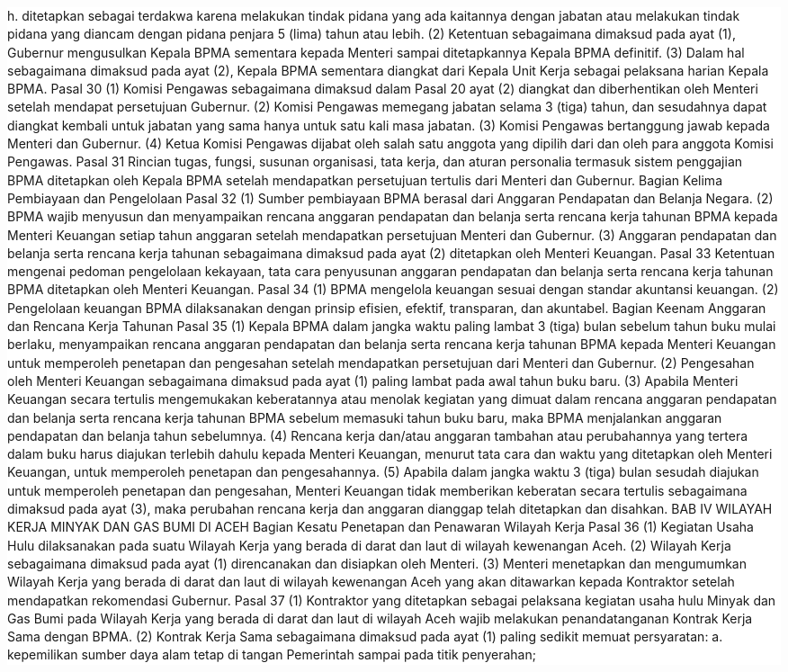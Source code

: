 h. ditetapkan sebagai terdakwa karena melakukan tindak pidana yang ada kaitannya dengan jabatan atau melakukan tindak pidana yang diancam dengan pidana penjara 5 (lima) tahun atau lebih.
(2) Ketentuan sebagaimana dimaksud pada ayat (1), Gubernur mengusulkan Kepala BPMA sementara kepada Menteri sampai ditetapkannya Kepala BPMA definitif.
(3) Dalam hal sebagaimana dimaksud pada ayat (2), Kepala BPMA sementara diangkat dari Kepala Unit Kerja sebagai pelaksana harian Kepala BPMA.
Pasal 30
(1) Komisi Pengawas sebagaimana dimaksud dalam Pasal 20 ayat (2) diangkat dan diberhentikan oleh Menteri setelah mendapat persetujuan Gubernur.
(2) Komisi Pengawas memegang jabatan selama 3 (tiga) tahun, dan sesudahnya dapat diangkat kembali untuk jabatan yang sama hanya untuk satu kali masa jabatan.
(3) Komisi Pengawas bertanggung jawab kepada Menteri dan Gubernur.
(4) Ketua Komisi Pengawas dijabat oleh salah satu anggota yang dipilih dari dan oleh para anggota Komisi Pengawas.
Pasal 31
Rincian tugas, fungsi, susunan organisasi, tata kerja, dan aturan personalia termasuk sistem penggajian BPMA ditetapkan oleh Kepala BPMA setelah mendapatkan persetujuan tertulis dari Menteri dan Gubernur.
Bagian Kelima Pembiayaan dan Pengelolaan
Pasal 32
(1) Sumber pembiayaan BPMA berasal dari Anggaran Pendapatan dan Belanja Negara.
(2) BPMA wajib menyusun dan menyampaikan rencana anggaran pendapatan dan belanja serta rencana kerja tahunan BPMA kepada Menteri Keuangan setiap tahun anggaran setelah mendapatkan persetujuan Menteri dan Gubernur.
(3) Anggaran pendapatan dan belanja serta rencana kerja tahunan sebagaimana dimaksud pada ayat (2) ditetapkan oleh Menteri Keuangan.
Pasal 33
Ketentuan mengenai pedoman pengelolaan kekayaan, tata cara penyusunan anggaran pendapatan dan belanja serta rencana kerja tahunan BPMA ditetapkan oleh Menteri Keuangan.
Pasal 34
(1) BPMA mengelola keuangan sesuai dengan standar akuntansi keuangan.
(2) Pengelolaan keuangan BPMA dilaksanakan dengan prinsip efisien, efektif, transparan, dan akuntabel.
Bagian Keenam Anggaran dan Rencana Kerja Tahunan
Pasal 35
(1) Kepala BPMA dalam jangka waktu paling lambat 3 (tiga) bulan sebelum tahun buku mulai berlaku, menyampaikan rencana anggaran pendapatan dan belanja serta rencana kerja tahunan BPMA kepada Menteri Keuangan untuk memperoleh penetapan dan pengesahan setelah mendapatkan persetujuan dari Menteri dan Gubernur.
(2) Pengesahan oleh Menteri Keuangan sebagaimana dimaksud pada ayat (1) paling lambat pada awal tahun buku baru.
(3) Apabila Menteri Keuangan secara tertulis mengemukakan keberatannya atau menolak kegiatan yang dimuat dalam rencana anggaran pendapatan dan belanja serta rencana kerja tahunan BPMA sebelum memasuki tahun buku baru, maka BPMA menjalankan anggaran pendapatan dan belanja tahun sebelumnya.
(4) Rencana kerja dan/atau anggaran tambahan atau perubahannya yang tertera dalam buku harus diajukan terlebih dahulu kepada Menteri Keuangan, menurut tata cara dan waktu yang ditetapkan oleh Menteri Keuangan, untuk memperoleh penetapan dan pengesahannya.
(5) Apabila dalam jangka waktu 3 (tiga) bulan sesudah diajukan untuk memperoleh penetapan dan pengesahan, Menteri Keuangan tidak memberikan keberatan secara tertulis sebagaimana dimaksud pada ayat (3), maka perubahan rencana kerja dan anggaran dianggap telah ditetapkan dan disahkan.
BAB IV WILAYAH KERJA MINYAK DAN GAS BUMI DI ACEH
Bagian Kesatu Penetapan dan Penawaran Wilayah Kerja
Pasal 36
(1) Kegiatan Usaha Hulu dilaksanakan pada suatu Wilayah Kerja yang berada di darat dan laut di wilayah kewenangan Aceh.
(2) Wilayah Kerja sebagaimana dimaksud pada ayat (1) direncanakan dan disiapkan oleh Menteri.
(3) Menteri menetapkan dan mengumumkan Wilayah Kerja yang berada di darat dan laut di wilayah kewenangan Aceh yang akan ditawarkan kepada Kontraktor setelah mendapatkan rekomendasi Gubernur.
Pasal 37
(1) Kontraktor yang ditetapkan sebagai pelaksana kegiatan usaha hulu Minyak dan Gas Bumi pada Wilayah Kerja yang berada di darat dan laut di wilayah Aceh wajib melakukan penandatanganan Kontrak Kerja Sama dengan BPMA.
(2) Kontrak Kerja Sama sebagaimana dimaksud pada ayat (1) paling sedikit memuat persyaratan:
a. kepemilikan sumber daya alam tetap di tangan Pemerintah sampai pada titik penyerahan;